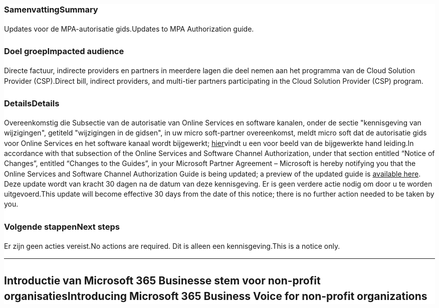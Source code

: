 ### <a name="summary"></a><span data-ttu-id="d0ec2-282">Samenvatting</span><span class="sxs-lookup"><span data-stu-id="d0ec2-282">Summary</span></span> 
<span data-ttu-id="d0ec2-283">Updates voor de MPA-autorisatie gids.</span><span class="sxs-lookup"><span data-stu-id="d0ec2-283">Updates to MPA Authorization guide.</span></span>

### <a name="impacted-audience"></a><span data-ttu-id="d0ec2-284">Doel groep</span><span class="sxs-lookup"><span data-stu-id="d0ec2-284">Impacted audience</span></span>

<span data-ttu-id="d0ec2-285">Directe factuur, indirecte providers en partners in meerdere lagen die deel nemen aan het programma van de Cloud Solution Provider (CSP).</span><span class="sxs-lookup"><span data-stu-id="d0ec2-285">Direct bill, indirect providers, and multi-tier partners participating in the Cloud Solution Provider (CSP) program.</span></span>

### <a name="details"></a><span data-ttu-id="d0ec2-286">Details</span><span class="sxs-lookup"><span data-stu-id="d0ec2-286">Details</span></span>
<span data-ttu-id="d0ec2-287">Overeenkomstig die Subsectie van de autorisatie van Online Services en software kanalen, onder de sectie "kennisgeving van wijzigingen", getiteld "wijzigingen in de gidsen", in uw micro soft-partner overeenkomst, meldt micro soft dat de autorisatie gids voor Online Services en het software kanaal wordt bijgewerkt; [hier](https://partner.microsoft.com/resources/detail/update-guide-online-services-software-channel-authorization-pdf)vindt u een voor beeld van de bijgewerkte hand leiding.</span><span class="sxs-lookup"><span data-stu-id="d0ec2-287">In accordance with that subsection of the Online Services and Software Channel Authorization, under that section entitled “Notice of Changes”, entitled “Changes to the Guides”, in your Microsoft Partner Agreement – Microsoft is hereby notifying you that the Online Services and Software Channel Authorization Guide is being updated; a preview of the updated guide is [available here](https://partner.microsoft.com/resources/detail/update-guide-online-services-software-channel-authorization-pdf).</span></span> <span data-ttu-id="d0ec2-288">Deze update wordt van kracht 30 dagen na de datum van deze kennisgeving. Er is geen verdere actie nodig om door u te worden uitgevoerd.</span><span class="sxs-lookup"><span data-stu-id="d0ec2-288">This update will become effective 30 days from the date of this notice; there is no further action needed to be taken by you.</span></span>

### <a name="next-steps"></a><span data-ttu-id="d0ec2-289">Volgende stappen</span><span class="sxs-lookup"><span data-stu-id="d0ec2-289">Next steps</span></span>
<span data-ttu-id="d0ec2-290">Er zijn geen acties vereist.</span><span class="sxs-lookup"><span data-stu-id="d0ec2-290">No actions are required.</span></span> <span data-ttu-id="d0ec2-291">Dit is alleen een kennisgeving.</span><span class="sxs-lookup"><span data-stu-id="d0ec2-291">This is a notice only.</span></span>

________________

## <a name="introducing-microsoft-365-business-voice-for-non-profit-organizations"></a><a name="10"></a><span data-ttu-id="d0ec2-292">Introductie van Microsoft 365 Businesse stem voor non-profit organisaties</span><span class="sxs-lookup"><span data-stu-id="d0ec2-292">Introducing Microsoft 365 Business Voice for non-profit organizations</span></span>
